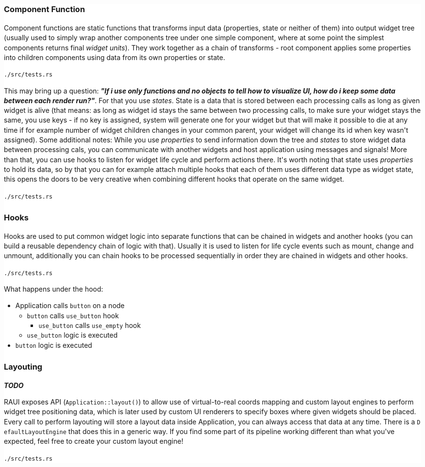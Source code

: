 ### Component Function
Component functions are static functions that transforms input data (properties, state or neither of them) into output widget tree (usually used to simply wrap another components tree under one simple component, where at some point the simplest components returns final _widget units_).
They work together as a chain of transforms - root component applies some properties into children components using data from its own properties or state.
```rust: source @ component-function
./src/tests.rs
```
This may bring up a question: _**"If i use only functions and no objects to tell how to visualize UI, how do i keep some data between each render run?"**_.
For that you use _states_. State is a data that is stored between each processing calls as long as given widget is alive (that means: as long as widget id stays the same between two processing calls, to make sure your widget stays the same, you use keys - if no key is assigned, system will generate one for your widget but that will make it possible to die at any time if for example number of widget children changes in your common parent, your widget will change its id when key wasn't assigned).
Some additional notes: While you use _properties_ to send information down the tree and _states_ to store widget data between processing cals, you can communicate with another widgets and host application using messages and signals!
More than that, you can use hooks to listen for widget life cycle and perform actions there.
It's worth noting that state uses _properties_ to hold its data, so by that you can for example attach multiple hooks that each of them uses different data type as widget state, this opens the doors to be very creative when combining different hooks that operate on the same widget.
```rust: source @ state
./src/tests.rs
```

### Hooks
Hooks are used to put common widget logic into separate functions that can be chained in widgets and another hooks (you can build a reusable dependency chain of logic with that).
Usually it is used to listen for life cycle events such as mount, change and unmount, additionally you can chain hooks to be processed sequentially in order they are chained in widgets and other hooks.
```rust: source @ hooks
./src/tests.rs
```
What happens under the hood:
- Application calls `button` on a node
    - `button` calls `use_button` hook
        - `use_button` calls `use_empty` hook
    - `use_button` logic is executed
- `button` logic is executed

### Layouting
_**TODO**_

RAUI exposes API (`Application::layout()`) to allow use of virtual-to-real coords mapping and custom layout engines to perform widget tree positioning data, which is later used by custom UI renderers to specify boxes where given widgets should be placed.
Every call to perform layouting will store a layout data inside Application, you can always access that data at any time.
There is a `DefaultLayoutEngine` that does this in a generic way.
If you find some part of its pipeline working different than what you've expected, feel free to create your custom layout engine!
```rust: source @ layouting
./src/tests.rs
```
